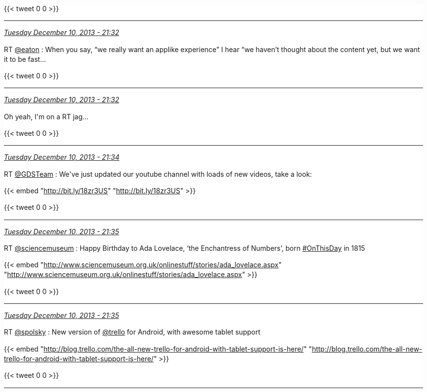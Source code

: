 {{< tweet 0 0 >}}

---

<p><a id="410522430965555200" href="#410522430965555200"><em title="2013-12-10T21:32:29.000+00:00">Tuesday December 10, 2013 - 21:32</em></a></p>
      
RT [@eaton](https://twitter.com/@eaton) : When you say, “we really want an applike experience” I hear “we haven’t thought about the content yet, but we want it to be fast…

{{< tweet 0 0 >}}

---

<p><a id="410522528873201664" href="#410522528873201664"><em title="2013-12-10T21:32:52.000+00:00">Tuesday December 10, 2013 - 21:32</em></a></p>
      
Oh yeah, I'm on a RT jag...

{{< tweet 0 0 >}}

---

<p><a id="410522817512632320" href="#410522817512632320"><em title="2013-12-10T21:34:01.000+00:00">Tuesday December 10, 2013 - 21:34</em></a></p>
      
RT [@GDSTeam](https://twitter.com/@GDSTeam) : We've just updated our youtube channel with loads of new videos, take a look: 

{{< embed "http://bit.ly/18zr3US" "http://bit.ly/18zr3US" >}}


{{< tweet 0 0 >}}

---

<p><a id="410523108508856320" href="#410523108508856320"><em title="2013-12-10T21:35:10.000+00:00">Tuesday December 10, 2013 - 21:35</em></a></p>
      
RT [@sciencemuseum](https://twitter.com/@sciencemuseum) : Happy Birthday to Ada Lovelace, ‘the Enchantress of Numbers’, born [#OnThisDay](/tags/OnThisDay) in 1815  

{{< embed "http://www.sciencemuseum.org.uk/onlinestuff/stories/ada_lovelace.aspx" "http://www.sciencemuseum.org.uk/onlinestuff/stories/ada_lovelace.aspx" >}}


{{< tweet 0 0 >}}

---

<p><a id="410523158169808896" href="#410523158169808896"><em title="2013-12-10T21:35:22.000+00:00">Tuesday December 10, 2013 - 21:35</em></a></p>
      
RT [@spolsky](https://twitter.com/@spolsky) : New version of [@trello](https://twitter.com/@trello)  for Android, with awesome tablet support 

{{< embed "http://blog.trello.com/the-all-new-trello-for-android-with-tablet-support-is-here/" "http://blog.trello.com/the-all-new-trello-for-android-with-tablet-support-is-here/" >}}


{{< tweet 0 0 >}}

---